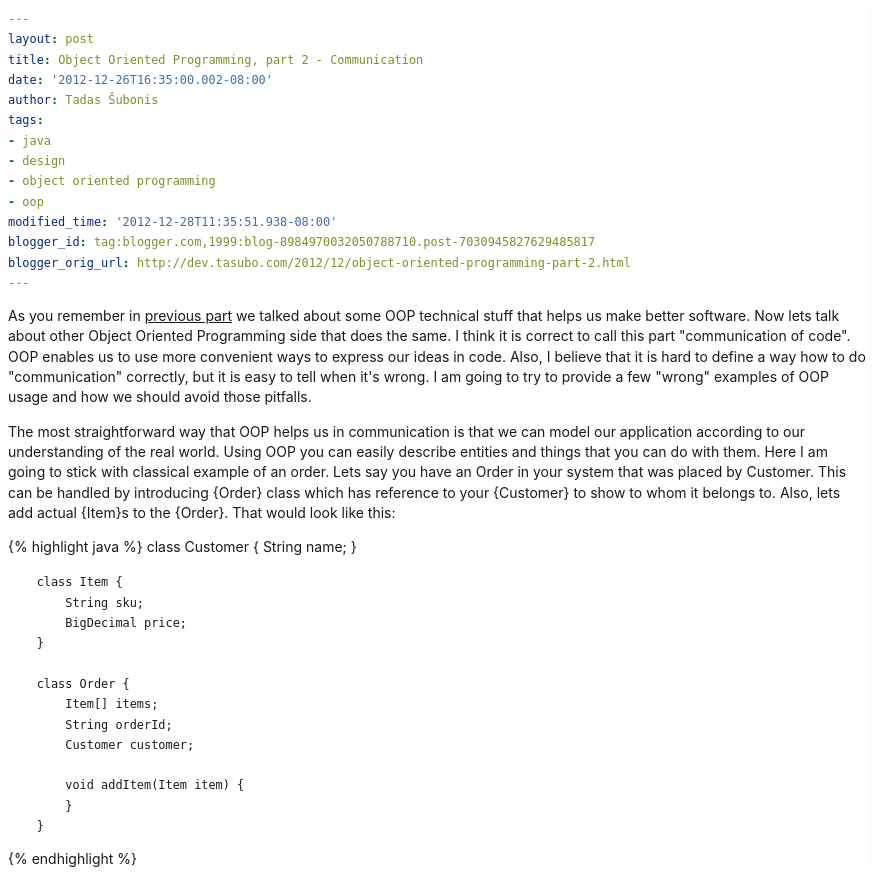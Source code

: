 ```yaml
---
layout: post
title: Object Oriented Programming, part 2 - Communication
date: '2012-12-26T16:35:00.002-08:00'
author: Tadas Šubonis
tags:
- java
- design
- object oriented programming
- oop
modified_time: '2012-12-28T11:35:51.938-08:00'
blogger_id: tag:blogger.com,1999:blog-8984970032050788710.post-7030945827629485817
blogger_orig_url: http://dev.tasubo.com/2012/12/object-oriented-programming-part-2.html
---
```

  

As you remember in [previous part](http://dev.tasubo.com/2012/12/object-oriented-programming-part-1-scope.html) we talked about some OOP technical stuff that helps us make better software. Now lets talk about other Object Oriented Programming side that does the same. I think it is correct to call this part "communication of code". OOP enables us to use more convenient ways to express our ideas in code. Also, I believe that it is hard to define a way how to do "communication" correctly, but it is easy to tell when it's wrong. I am going to try to provide a few "wrong" examples of OOP usage and how we should avoid those pitfalls.




The most straightforward way that OOP helps us in communication is that we can model our application according to our understanding of the real world. Using OOP you can easily describe entities and things that you can do with them. Here I am going to stick with classical example of an order. Lets say you have an Order in your system that was placed by Customer. This can be handled by introducing {Order} class which has reference to your {Customer} to show to whom it belongs to. Also, lets add actual {Item}s to the {Order}. That would look like this:

{% highlight java %}
        class Customer {
            String name;
        }

        class Item {
            String sku;
            BigDecimal price;
        }

        class Order {
            Item[] items;
            String orderId;
            Customer customer;

            void addItem(Item item) {
            }
        }
{% endhighlight %}
